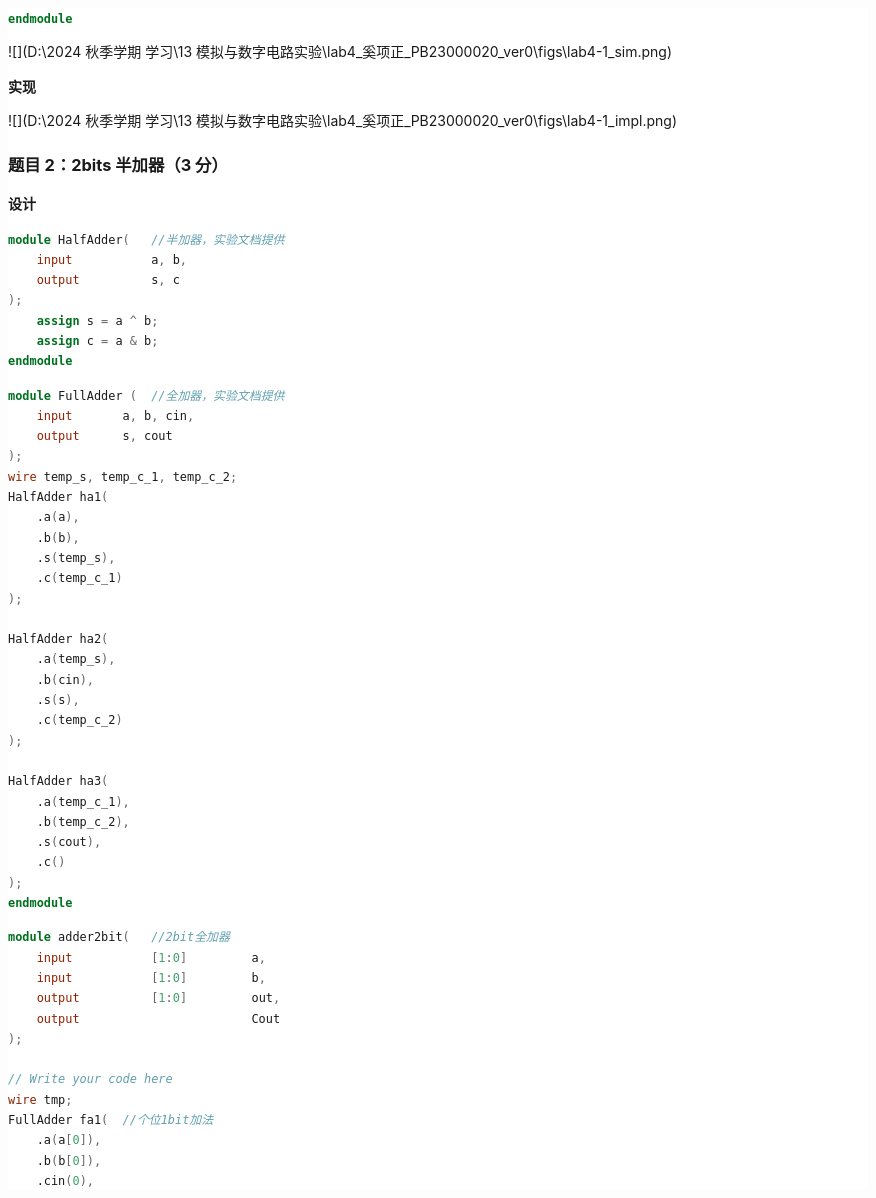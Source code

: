 ```v
endmodule
```

![](D:\2024 秋季学期 学习\13 模拟与数字电路实验\lab4_奚项正_PB23000020_ver0\figs\lab4-1_sim.png)

**实现**

![](D:\2024 秋季学期 学习\13 模拟与数字电路实验\lab4_奚项正_PB23000020_ver0\figs\lab4-1_impl.png)

### 题目 2：2bits 半加器（3 分）

**设计**

```v
module HalfAdder(	//半加器，实验文档提供
    input           a, b, 
    output          s, c
);
    assign s = a ^ b;
    assign c = a & b;
endmodule
```

```v
module FullAdder (	//全加器，实验文档提供
    input       a, b, cin,
    output      s, cout
);
wire temp_s, temp_c_1, temp_c_2;
HalfAdder ha1(
    .a(a),
    .b(b),
    .s(temp_s),
    .c(temp_c_1)
);

HalfAdder ha2(
    .a(temp_s),
    .b(cin),
    .s(s),
    .c(temp_c_2)
);

HalfAdder ha3(
    .a(temp_c_1),
    .b(temp_c_2),
    .s(cout),
    .c()
);
endmodule
```

```v
module adder2bit(	//2bit全加器
    input           [1:0]         a,
    input           [1:0]         b,
    output          [1:0]         out,
    output                        Cout
);

// Write your code here
wire tmp;
FullAdder fa1(	//个位1bit加法
    .a(a[0]),
    .b(b[0]),
    .cin(0),
```